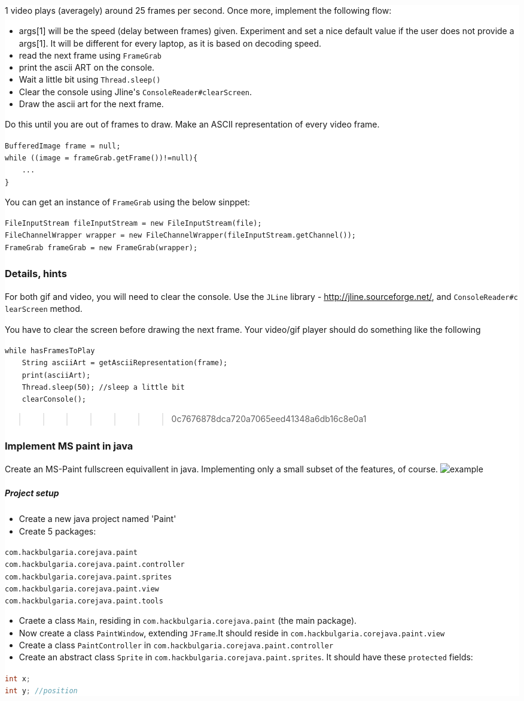 1 video plays (averagely) around 25 frames per second. Once more, implement the following flow:
- args[1] will be the speed (delay between frames) given. Experiment and set a nice default value if the user does not provide a args[1]. It will be different for every laptop, as it is based on decoding speed.
- read the next frame using `FrameGrab`
- print the ascii ART on the console.
- Wait a little bit using `Thread.sleep()`
- Clear the console using Jline's `ConsoleReader#clearScreen`.
- Draw the ascii art for the next frame.
 
Do this until you are out of frames to draw.
Make an ASCII representation of every video frame.

```
BufferedImage frame = null;
while ((image = frameGrab.getFrame())!=null){
    ...
}
```

You can get an instance of `FrameGrab` using the below sinppet:
```
FileInputStream fileInputStream = new FileInputStream(file);
FileChannelWrapper wrapper = new FileChannelWrapper(fileInputStream.getChannel());
FrameGrab frameGrab = new FrameGrab(wrapper);
```

### Details, hints
For both gif and video, you will need to clear the console. Use the `JLine` library - http://jline.sourceforge.net/, and `ConsoleReader#clearScreen` method.

You have to clear the screen before drawing the next frame. 
Your video/gif player should do something like the following
```
while hasFramesToPlay
    String asciiArt = getAsciiRepresentation(frame);
    print(asciiArt);
    Thread.sleep(50); //sleep a little bit
    clearConsole();
```
>>>>>>> 0c7676878dca720a7065eed41348a6db16c8e0a1

### Implement MS paint in java
Create an MS-Paint fullscreen equivallent in java. Implementing only a small subset of the features, of course.
![example](http://i.imgur.com/OrQkzff.png)

##### Project setup
- Create a new java project named 'Paint'
- Create 5 packages:
```
com.hackbulgaria.corejava.paint
com.hackbulgaria.corejava.paint.controller
com.hackbulgaria.corejava.paint.sprites
com.hackbulgaria.corejava.paint.view
com.hackbulgaria.corejava.paint.tools
```
- Craete a class `Main`, residing in `com.hackbulgaria.corejava.paint` (the main package). 
- Now create a class `PaintWindow`, extending `JFrame`.It should reside in `com.hackbulgaria.corejava.paint.view`
- Create a class `PaintController` in `com.hackbulgaria.corejava.paint.controller`
- Create an abstract class `Sprite` in `com.hackbulgaria.corejava.paint.sprites`. It should have these `protected` fields:
```java
int x;
int y; //position
```